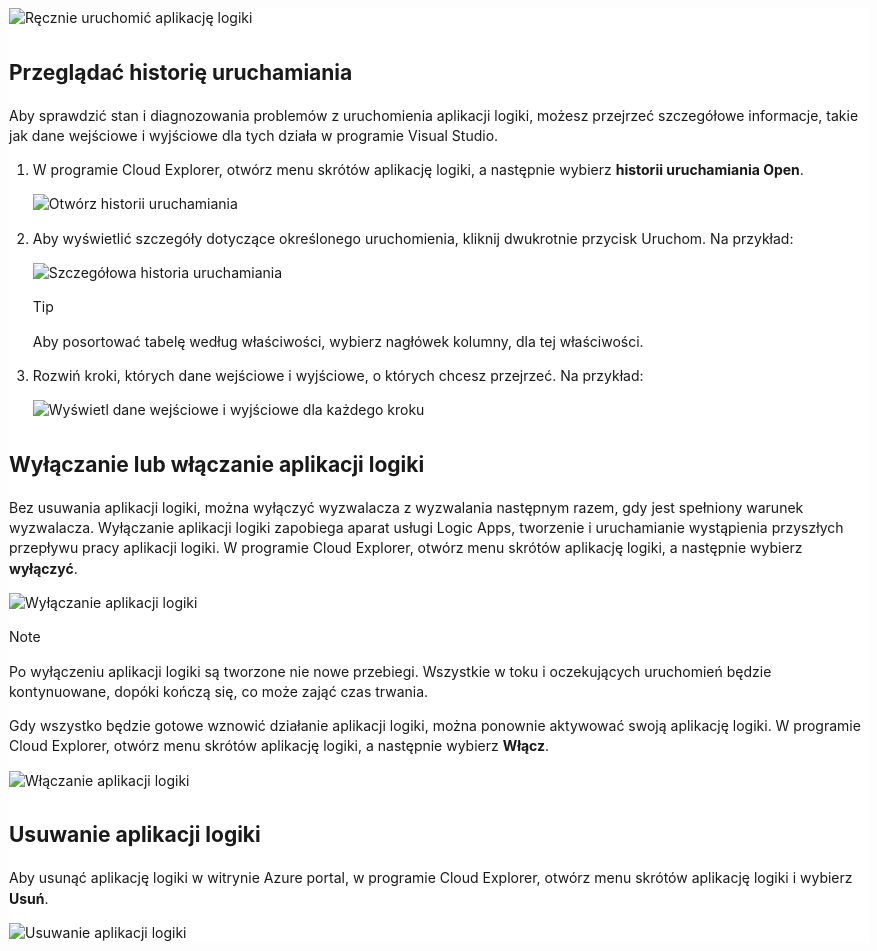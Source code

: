 ![Ręcznie uruchomić aplikację logiki](./media/manage-logic-apps-with-visual-studio/manually-run-logic-app.png)

## <a name="review-run-history"></a>Przeglądać historię uruchamiania

Aby sprawdzić stan i diagnozowania problemów z uruchomienia aplikacji logiki, możesz przejrzeć szczegółowe informacje, takie jak dane wejściowe i wyjściowe dla tych działa w programie Visual Studio.

1. W programie Cloud Explorer, otwórz menu skrótów aplikację logiki, a następnie wybierz **historii uruchamiania Open**.

   ![Otwórz historii uruchamiania](./media/manage-logic-apps-with-visual-studio/view-run-history.png)

2. Aby wyświetlić szczegóły dotyczące określonego uruchomienia, kliknij dwukrotnie przycisk Uruchom. Na przykład:

   ![Szczegółowa historia uruchamiania](./media/manage-logic-apps-with-visual-studio/view-run-history-details.png)
  
   > [!TIP]
   > Aby posortować tabelę według właściwości, wybierz nagłówek kolumny, dla tej właściwości. 

3. Rozwiń kroki, których dane wejściowe i wyjściowe, o których chcesz przejrzeć. Na przykład:

   ![Wyświetl dane wejściowe i wyjściowe dla każdego kroku](./media/manage-logic-apps-with-visual-studio/run-inputs-outputs.png)

## <a name="disable-or-enable-logic-app"></a>Wyłączanie lub włączanie aplikacji logiki

Bez usuwania aplikacji logiki, można wyłączyć wyzwalacza z wyzwalania następnym razem, gdy jest spełniony warunek wyzwalacza. Wyłączanie aplikacji logiki zapobiega aparat usługi Logic Apps, tworzenie i uruchamianie wystąpienia przyszłych przepływu pracy aplikacji logiki.
W programie Cloud Explorer, otwórz menu skrótów aplikację logiki, a następnie wybierz **wyłączyć**.

![Wyłączanie aplikacji logiki](./media/manage-logic-apps-with-visual-studio/disable-logic-app.png)

> [!NOTE]
> Po wyłączeniu aplikacji logiki są tworzone nie nowe przebiegi. Wszystkie w toku i oczekujących uruchomień będzie kontynuowane, dopóki kończą się, co może zająć czas trwania. 

Gdy wszystko będzie gotowe wznowić działanie aplikacji logiki, można ponownie aktywować swoją aplikację logiki. W programie Cloud Explorer, otwórz menu skrótów aplikację logiki, a następnie wybierz **Włącz**.

![Włączanie aplikacji logiki](./media/manage-logic-apps-with-visual-studio/enable-logic-app.png)

## <a name="delete-your-logic-app"></a>Usuwanie aplikacji logiki

Aby usunąć aplikację logiki w witrynie Azure portal, w programie Cloud Explorer, otwórz menu skrótów aplikację logiki i wybierz **Usuń**.

![Usuwanie aplikacji logiki](./media/manage-logic-apps-with-visual-studio/delete-logic-app.png)
